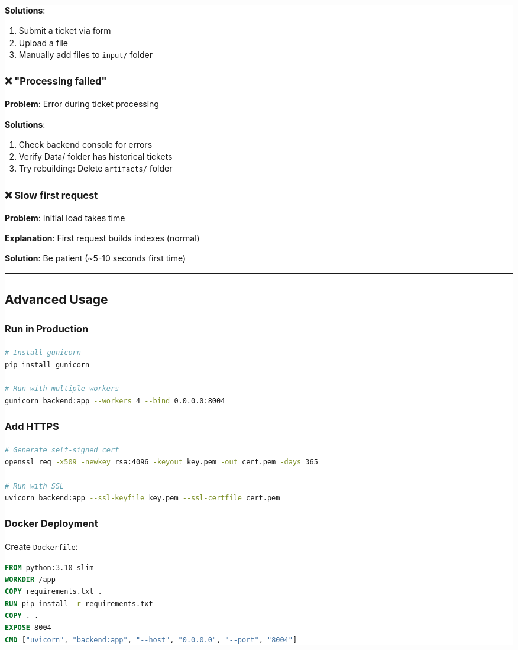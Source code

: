 **Solutions**:
1. Submit a ticket via form
2. Upload a file
3. Manually add files to `input/` folder

### ❌ "Processing failed"

**Problem**: Error during ticket processing

**Solutions**:
1. Check backend console for errors
2. Verify Data/ folder has historical tickets
3. Try rebuilding: Delete `artifacts/` folder

### ❌ Slow first request

**Problem**: Initial load takes time

**Explanation**: First request builds indexes (normal)

**Solution**: Be patient (~5-10 seconds first time)

---

## Advanced Usage

### Run in Production

```bash
# Install gunicorn
pip install gunicorn

# Run with multiple workers
gunicorn backend:app --workers 4 --bind 0.0.0.0:8004
```

### Add HTTPS

```bash
# Generate self-signed cert
openssl req -x509 -newkey rsa:4096 -keyout key.pem -out cert.pem -days 365

# Run with SSL
uvicorn backend:app --ssl-keyfile key.pem --ssl-certfile cert.pem
```

### Docker Deployment

Create `Dockerfile`:
```dockerfile
FROM python:3.10-slim
WORKDIR /app
COPY requirements.txt .
RUN pip install -r requirements.txt
COPY . .
EXPOSE 8004
CMD ["uvicorn", "backend:app", "--host", "0.0.0.0", "--port", "8004"]
```
